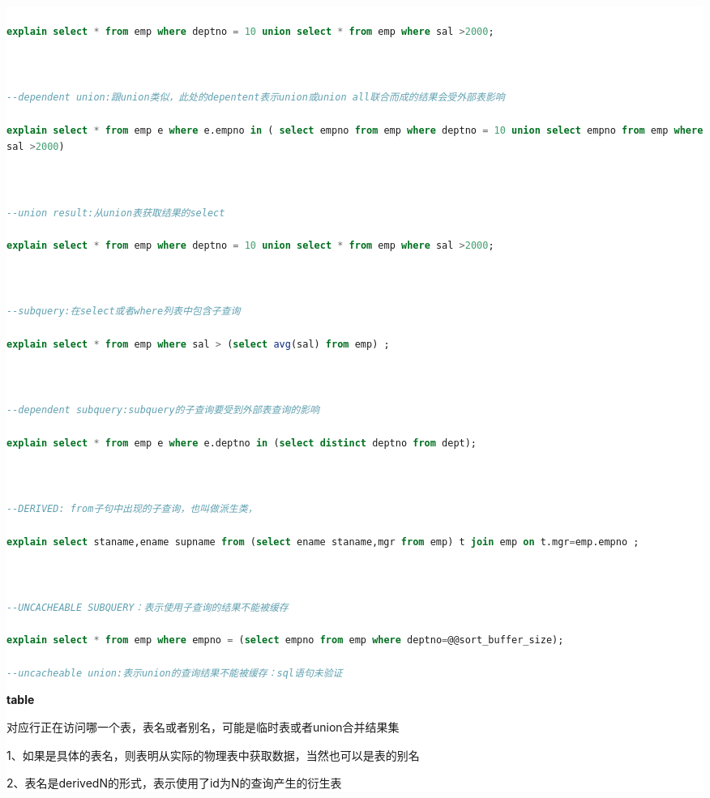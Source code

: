 ```sql

explain select * from emp where deptno = 10 union select * from emp where sal >2000;

  

--dependent union:跟union类似，此处的depentent表示union或union all联合而成的结果会受外部表影响

explain select * from emp e where e.empno in ( select empno from emp where deptno = 10 union select empno from emp where sal >2000)

  

--union result:从union表获取结果的select

explain select * from emp where deptno = 10 union select * from emp where sal >2000;

  

--subquery:在select或者where列表中包含子查询

explain select * from emp where sal > (select avg(sal) from emp) ;

  

--dependent subquery:subquery的子查询要受到外部表查询的影响

explain select * from emp e where e.deptno in (select distinct deptno from dept);

  

--DERIVED: from子句中出现的子查询，也叫做派生类，

explain select staname,ename supname from (select ename staname,mgr from emp) t join emp on t.mgr=emp.empno ;

  

--UNCACHEABLE SUBQUERY：表示使用子查询的结果不能被缓存

explain select * from emp where empno = (select empno from emp where deptno=@@sort_buffer_size);

--uncacheable union:表示union的查询结果不能被缓存：sql语句未验证

```

**table**

对应行正在访问哪一个表，表名或者别名，可能是临时表或者union合并结果集

1、如果是具体的表名，则表明从实际的物理表中获取数据，当然也可以是表的别名

2、表名是derivedN的形式，表示使用了id为N的查询产生的衍生表
  